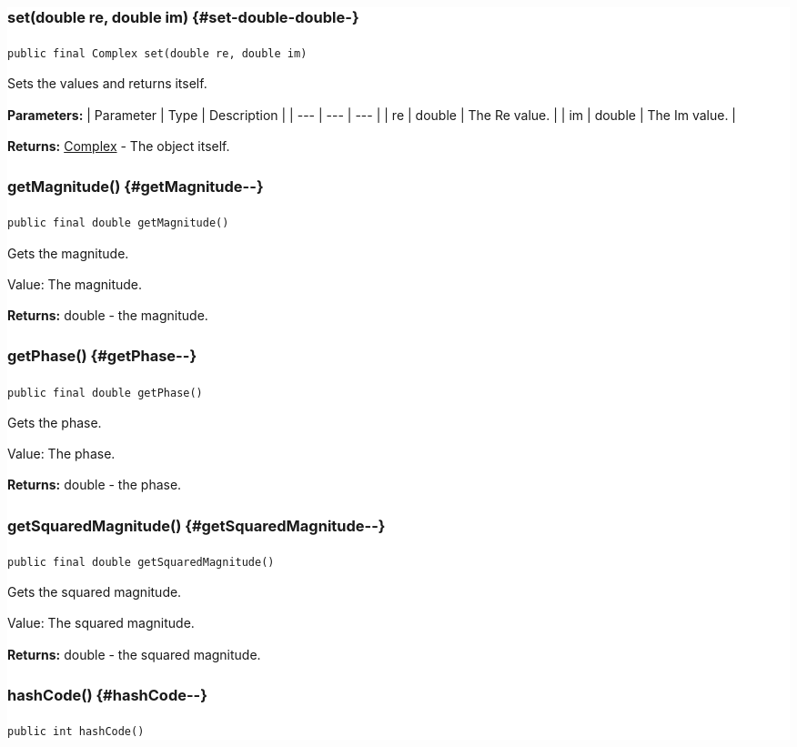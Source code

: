 ### set(double re, double im) {#set-double-double-}
```
public final Complex set(double re, double im)
```


Sets the values and returns itself.

**Parameters:**
| Parameter | Type | Description |
| --- | --- | --- |
| re | double | The Re value. |
| im | double | The Im value. |

**Returns:**
[Complex](../../com.aspose.imaging.imagefilters.complexutils/complex) - The object itself.
### getMagnitude() {#getMagnitude--}
```
public final double getMagnitude()
```


Gets the magnitude.

Value: The magnitude.

**Returns:**
double - the magnitude.
### getPhase() {#getPhase--}
```
public final double getPhase()
```


Gets the phase.

Value: The phase.

**Returns:**
double - the phase.
### getSquaredMagnitude() {#getSquaredMagnitude--}
```
public final double getSquaredMagnitude()
```


Gets the squared magnitude.

Value: The squared magnitude.

**Returns:**
double - the squared magnitude.
### hashCode() {#hashCode--}
```
public int hashCode()
```
